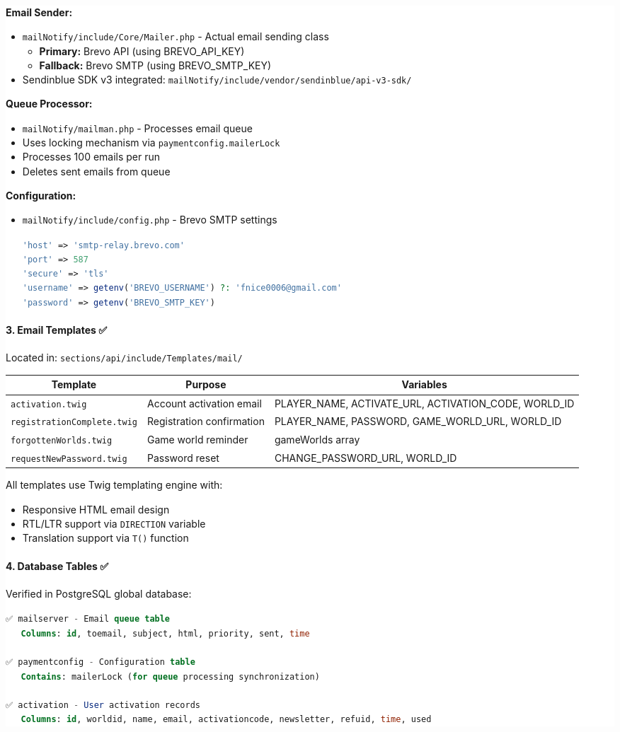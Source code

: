 **Email Sender:**
- `mailNotify/include/Core/Mailer.php` - Actual email sending class
  - **Primary:** Brevo API (using BREVO_API_KEY)
  - **Fallback:** Brevo SMTP (using BREVO_SMTP_KEY)
- Sendinblue SDK v3 integrated: `mailNotify/include/vendor/sendinblue/api-v3-sdk/`

**Queue Processor:**
- `mailNotify/mailman.php` - Processes email queue
- Uses locking mechanism via `paymentconfig.mailerLock`
- Processes 100 emails per run
- Deletes sent emails from queue

**Configuration:**
- `mailNotify/include/config.php` - Brevo SMTP settings
  ```php
  'host' => 'smtp-relay.brevo.com'
  'port' => 587
  'secure' => 'tls'
  'username' => getenv('BREVO_USERNAME') ?: 'fnice0006@gmail.com'
  'password' => getenv('BREVO_SMTP_KEY')
  ```

#### 3. Email Templates ✅

Located in: `sections/api/include/Templates/mail/`

| Template | Purpose | Variables |
|----------|---------|-----------|
| `activation.twig` | Account activation email | PLAYER_NAME, ACTIVATE_URL, ACTIVATION_CODE, WORLD_ID |
| `registrationComplete.twig` | Registration confirmation | PLAYER_NAME, PASSWORD, GAME_WORLD_URL, WORLD_ID |
| `forgottenWorlds.twig` | Game world reminder | gameWorlds array |
| `requestNewPassword.twig` | Password reset | CHANGE_PASSWORD_URL, WORLD_ID |

All templates use Twig templating engine with:
- Responsive HTML email design
- RTL/LTR support via `DIRECTION` variable
- Translation support via `T()` function

#### 4. Database Tables ✅

Verified in PostgreSQL global database:

```sql
✅ mailserver - Email queue table
   Columns: id, toemail, subject, html, priority, sent, time

✅ paymentconfig - Configuration table
   Contains: mailerLock (for queue processing synchronization)

✅ activation - User activation records
   Columns: id, worldid, name, email, activationcode, newsletter, refuid, time, used
```
